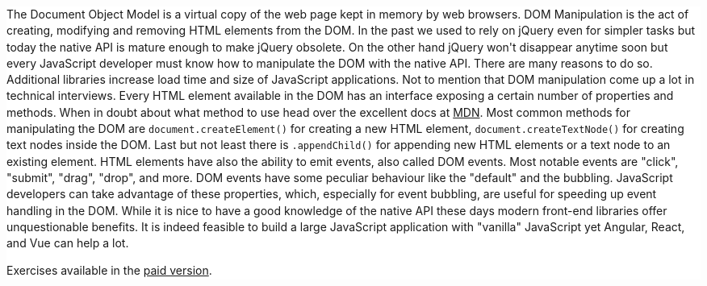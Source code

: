 The Document Object Model is a virtual copy of the web page kept in memory by web browsers. DOM Manipulation is the act of creating, modifying and removing HTML elements from the DOM. In the past we used to rely on jQuery even for simpler tasks but today the native API is mature enough to make jQuery obsolete. On the other hand jQuery won't disappear anytime soon but every JavaScript developer must know how to manipulate the DOM with the native API. There are many reasons to do so. Additional libraries increase load time and size of JavaScript applications. Not to mention that DOM manipulation come up a lot in technical interviews. Every HTML element available in the DOM has an interface exposing a certain number of properties and methods. When in doubt about what method to use head over the excellent docs at [MDN](https://developer.mozilla.org/en-US/). Most common methods for manipulating the DOM are `document.createElement()` for creating a new HTML element, `document.createTextNode()` for creating text nodes inside the DOM. Last but not least there is `.appendChild()` for appending new HTML elements or a text node to an existing element. HTML elements have also the ability to emit events, also called DOM events. Most notable events are "click", "submit", "drag", "drop", and more. DOM events have some peculiar behaviour like the "default" and the bubbling. JavaScript developers can take advantage of these properties, which, especially for event bubbling, are useful for speeding up event handling in the DOM. While it is nice to have a good knowledge of the native API these days modern front-end libraries offer unquestionable benefits. It is indeed feasible to build a large JavaScript application with "vanilla" JavaScript yet Angular, React, and Vue can help a lot.

Exercises available in the [paid version](https://leanpub.com/little-javascript/).